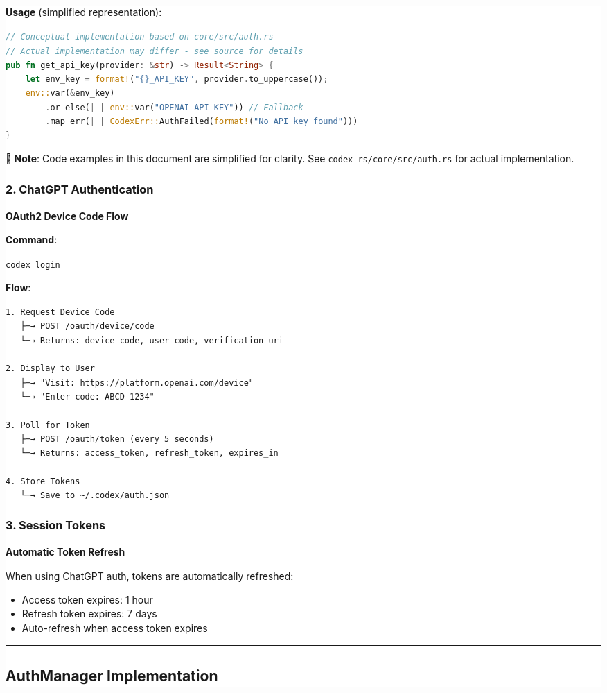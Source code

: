 **Usage** (simplified representation):
```rust
// Conceptual implementation based on core/src/auth.rs
// Actual implementation may differ - see source for details
pub fn get_api_key(provider: &str) -> Result<String> {
    let env_key = format!("{}_API_KEY", provider.to_uppercase());
    env::var(&env_key)
        .or_else(|_| env::var("OPENAI_API_KEY")) // Fallback
        .map_err(|_| CodexErr::AuthFailed(format!("No API key found")))
}
```

**📝 Note**: Code examples in this document are simplified for clarity. See `codex-rs/core/src/auth.rs` for actual implementation.

### 2. ChatGPT Authentication

**OAuth2 Device Code Flow**

**Command**:
```bash
codex login
```

**Flow**:
```
1. Request Device Code
   ├─→ POST /oauth/device/code
   └─→ Returns: device_code, user_code, verification_uri

2. Display to User
   ├─→ "Visit: https://platform.openai.com/device"
   └─→ "Enter code: ABCD-1234"

3. Poll for Token
   ├─→ POST /oauth/token (every 5 seconds)
   └─→ Returns: access_token, refresh_token, expires_in

4. Store Tokens
   └─→ Save to ~/.codex/auth.json
```

### 3. Session Tokens

**Automatic Token Refresh**

When using ChatGPT auth, tokens are automatically refreshed:
- Access token expires: 1 hour
- Refresh token expires: 7 days
- Auto-refresh when access token expires

---

## AuthManager Implementation
